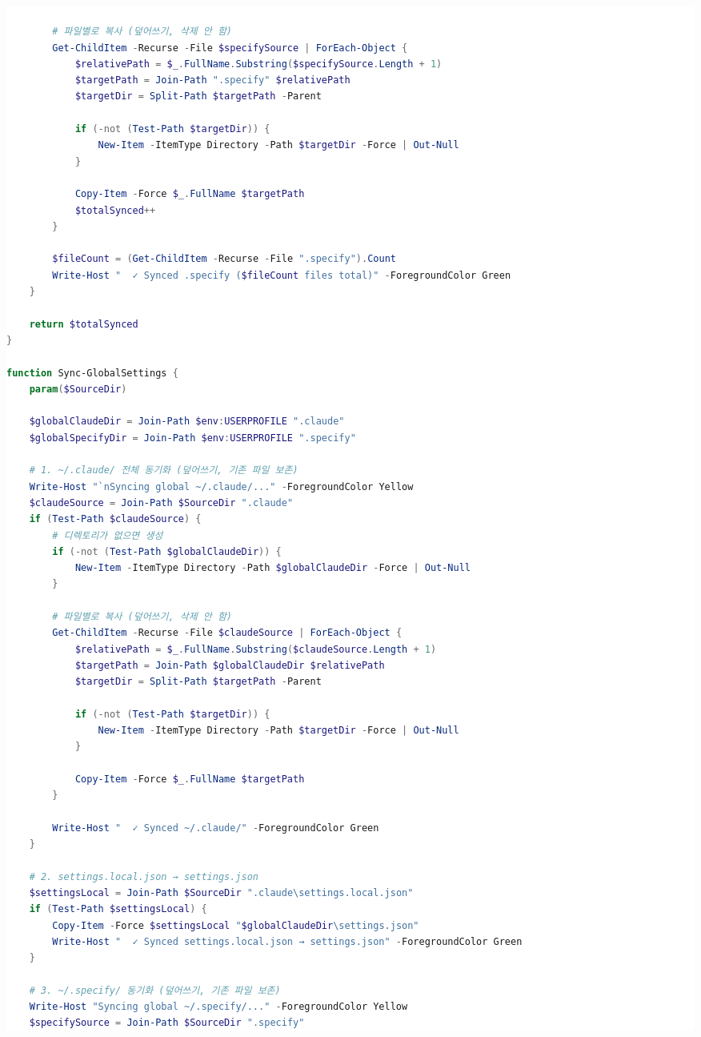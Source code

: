 ```powershell

        # 파일별로 복사 (덮어쓰기, 삭제 안 함)
        Get-ChildItem -Recurse -File $specifySource | ForEach-Object {
            $relativePath = $_.FullName.Substring($specifySource.Length + 1)
            $targetPath = Join-Path ".specify" $relativePath
            $targetDir = Split-Path $targetPath -Parent

            if (-not (Test-Path $targetDir)) {
                New-Item -ItemType Directory -Path $targetDir -Force | Out-Null
            }

            Copy-Item -Force $_.FullName $targetPath
            $totalSynced++
        }

        $fileCount = (Get-ChildItem -Recurse -File ".specify").Count
        Write-Host "  ✓ Synced .specify ($fileCount files total)" -ForegroundColor Green
    }

    return $totalSynced
}

function Sync-GlobalSettings {
    param($SourceDir)

    $globalClaudeDir = Join-Path $env:USERPROFILE ".claude"
    $globalSpecifyDir = Join-Path $env:USERPROFILE ".specify"

    # 1. ~/.claude/ 전체 동기화 (덮어쓰기, 기존 파일 보존)
    Write-Host "`nSyncing global ~/.claude/..." -ForegroundColor Yellow
    $claudeSource = Join-Path $SourceDir ".claude"
    if (Test-Path $claudeSource) {
        # 디렉토리가 없으면 생성
        if (-not (Test-Path $globalClaudeDir)) {
            New-Item -ItemType Directory -Path $globalClaudeDir -Force | Out-Null
        }

        # 파일별로 복사 (덮어쓰기, 삭제 안 함)
        Get-ChildItem -Recurse -File $claudeSource | ForEach-Object {
            $relativePath = $_.FullName.Substring($claudeSource.Length + 1)
            $targetPath = Join-Path $globalClaudeDir $relativePath
            $targetDir = Split-Path $targetPath -Parent

            if (-not (Test-Path $targetDir)) {
                New-Item -ItemType Directory -Path $targetDir -Force | Out-Null
            }

            Copy-Item -Force $_.FullName $targetPath
        }

        Write-Host "  ✓ Synced ~/.claude/" -ForegroundColor Green
    }

    # 2. settings.local.json → settings.json
    $settingsLocal = Join-Path $SourceDir ".claude\settings.local.json"
    if (Test-Path $settingsLocal) {
        Copy-Item -Force $settingsLocal "$globalClaudeDir\settings.json"
        Write-Host "  ✓ Synced settings.local.json → settings.json" -ForegroundColor Green
    }

    # 3. ~/.specify/ 동기화 (덮어쓰기, 기존 파일 보존)
    Write-Host "Syncing global ~/.specify/..." -ForegroundColor Yellow
    $specifySource = Join-Path $SourceDir ".specify"
```